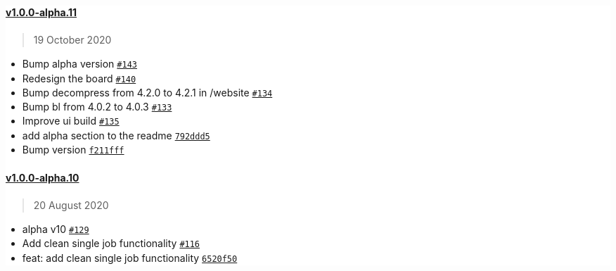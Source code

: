 #### [v1.0.0-alpha.11](https://github.com/Assertive-Yield/bull-board/compare/v1.0.0-alpha.10...v1.0.0-alpha.11)

> 19 October 2020

- Bump alpha version [`#143`](https://github.com/Assertive-Yield/bull-board/pull/143)
- Redesign the board [`#140`](https://github.com/Assertive-Yield/bull-board/pull/140)
- Bump decompress from 4.2.0 to 4.2.1 in /website [`#134`](https://github.com/Assertive-Yield/bull-board/pull/134)
- Bump bl from 4.0.2 to 4.0.3 [`#133`](https://github.com/Assertive-Yield/bull-board/pull/133)
- Improve ui build [`#135`](https://github.com/Assertive-Yield/bull-board/pull/135)
- add alpha section to the readme [`792ddd5`](https://github.com/Assertive-Yield/bull-board/commit/792ddd5ce0df972b8cf276dd4f8ad087964cd842)
- Bump version [`f211fff`](https://github.com/Assertive-Yield/bull-board/commit/f211fffd736f9678b56c2607348b397521beb0b2)

#### [v1.0.0-alpha.10](https://github.com/Assertive-Yield/bull-board/compare/v1.0.0-alpha.9...v1.0.0-alpha.10)

> 20 August 2020

- alpha v10 [`#129`](https://github.com/Assertive-Yield/bull-board/pull/129)
- Add clean single job functionality [`#116`](https://github.com/Assertive-Yield/bull-board/pull/116)
- feat: add clean single job functionality [`6520f50`](https://github.com/Assertive-Yield/bull-board/commit/6520f505557a126ca30f275125e164058daa9fb1)
